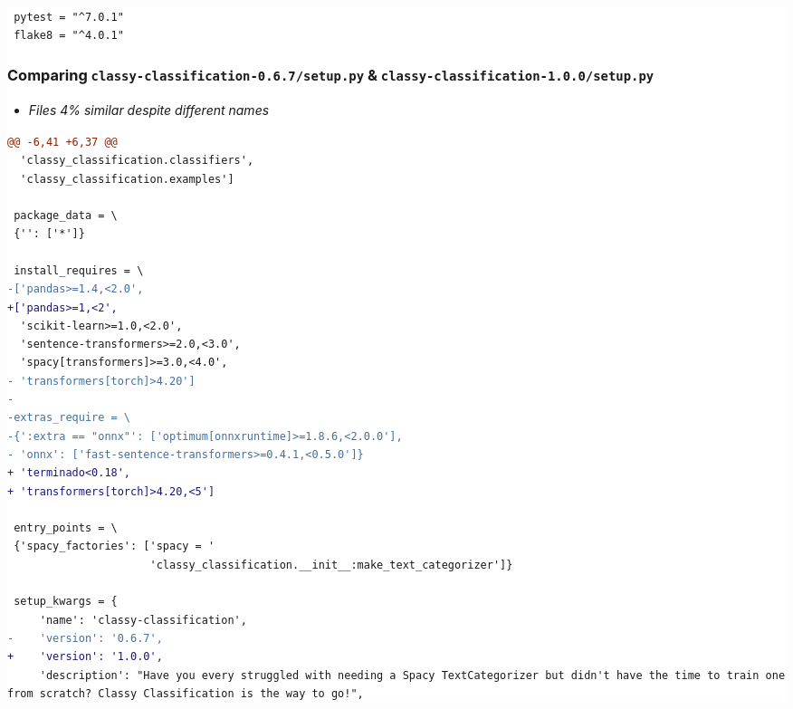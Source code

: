 ```diff
 pytest = "^7.0.1"
 flake8 = "^4.0.1"
```

### Comparing `classy-classification-0.6.7/setup.py` & `classy-classification-1.0.0/setup.py`

 * *Files 4% similar despite different names*

```diff
@@ -6,41 +6,37 @@
  'classy_classification.classifiers',
  'classy_classification.examples']
 
 package_data = \
 {'': ['*']}
 
 install_requires = \
-['pandas>=1.4,<2.0',
+['pandas>=1,<2',
  'scikit-learn>=1.0,<2.0',
  'sentence-transformers>=2.0,<3.0',
  'spacy[transformers]>=3.0,<4.0',
- 'transformers[torch]>4.20']
-
-extras_require = \
-{':extra == "onnx"': ['optimum[onnxruntime]>=1.8.6,<2.0.0'],
- 'onnx': ['fast-sentence-transformers>=0.4.1,<0.5.0']}
+ 'terminado<0.18',
+ 'transformers[torch]>4.20,<5']
 
 entry_points = \
 {'spacy_factories': ['spacy = '
                      'classy_classification.__init__:make_text_categorizer']}
 
 setup_kwargs = {
     'name': 'classy-classification',
-    'version': '0.6.7',
+    'version': '1.0.0',
     'description': "Have you every struggled with needing a Spacy TextCategorizer but didn't have the time to train one from scratch? Classy Classification is the way to go!",
```